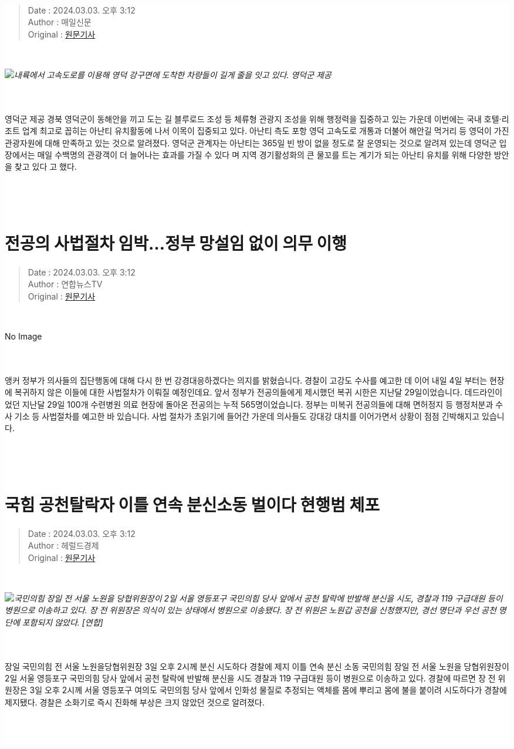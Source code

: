 > Date : 2024.03.03. 오후 3:12  
> Author : 매일신문  
> Original : [원문기사](https://n.news.naver.com/mnews/article/088/0000865229?sid=102)  
<br/>  
  
<img src="https://imgnews.pstatic.net/image/088/2024/03/03/0000865229_001_20240303151203669.jpg?type=w647" id="img1"></img><em class="img_desc">내륙에서 고속도로를 이용해 영덕 강구면에 도착한 차량들이 길게 줄을 잇고 있다. 영덕군 제공</em>  
<br/><br/>  
  
영덕군 제공 경북 영덕군이 동해안을 끼고 도는 길 블루로드 조성 등 체류형 관광지 조성을 위해 행정력을 집중하고 있는 가운데 이번에는 국내 호텔·리조트 업계 최고로 꼽히는 아난티 유치활동에 나서 이목이 집중되고 있다.
아난티 측도 포항 영덕 고속도로 개통과 더불어 해안길 먹거리 등 영덕이 가진 관광자원에 대해 만족하고 있는 것으로 알려졌다.
영덕군 관계자는 아난티는 365일 빈 방이 없을 정도로 잘 운영되는 것으로 알려져 있는데 영덕군 입장에서는 매일 수백명의 관광객이 더 늘어나는 효과를 가질 수 있다 며 지역 경기활성화의 큰 물꼬를 트는 계기가 되는 아난티 유치를 위해 다양한 방안을 찾고 있다 고 했다.  
<br/><br/><br/>  

  
# 전공의 사법절차 임박…정부 망설임 없이 의무 이행  
  
> Date : 2024.03.03. 오후 3:12  
> Author : 연합뉴스TV  
> Original : [원문기사](https://n.news.naver.com/mnews/article/422/0000647815?sid=102)  
<br/>  
  
No Image  
<br/><br/>  
  
앵커 정부가 의사들의 집단행동에 대해 다시 한 번 강경대응하겠다는 의지를 밝혔습니다.
경찰이 고강도 수사를 예고한 데 이어 내일 4일 부터는 현장에 복귀하지 않은 이들에 대한 사법절차가 이뤄질 예정인데요.
앞서 정부가 전공의들에게 제시했던 복귀 시한은 지난달 29일이었습니다.
데드라인이었던 지난달 29일 100개 수련병원 의료 현장에 돌아온 전공의는 누적 565명이었습니다.
정부는 미복귀 전공의들에 대해 면허정지 등 행정처분과 수사 기소 등 사법절차를 예고한 바 있습니다.
사법 절차가 초읽기에 들어간 가운데 의사들도 강대강 대치를 이어가면서 상황이 점점 긴박해지고 있습니다.  
<br/><br/><br/>  

  
# 국힘 공천탈락자 이틀 연속 분신소동 벌이다 현행범 체포  
  
> Date : 2024.03.03. 오후 3:12  
> Author : 헤럴드경제  
> Original : [원문기사](https://n.news.naver.com/mnews/article/016/0002274558?sid=102)  
<br/>  
  
<img src="https://imgnews.pstatic.net/image/016/2024/03/03/20240303050129_0_20240303151201172.jpg?type=w647" id="img1"></img><em class="img_desc">국민의힘 장일 전 서울 노원을 당협위원장이 2일 서울 영등포구 국민의힘 당사 앞에서 공천 탈락에 반발해 분신을 시도, 경찰과 119 구급대원 등이 병원으로 이송하고 있다. 장 전 위원장은 의식이 있는 상태에서 병원으로 이송됐다. 장 전 위원은 노원갑 공천을 신청했지만, 경선 명단과 우선 공천 명단에 포함되지 않았다. [연합]</em>  
<br/><br/>  
  
장일 국민의힘 전 서울 노원을당협위원장 3일 오후 2시께 분신 시도하다 경찰에 제지 이틀 연속 분신 소동 국민의힘 장일 전 서울 노원을 당협위원장이 2일 서울 영등포구 국민의힘 당사 앞에서 공천 탈락에 반발해 분신을 시도 경찰과 119 구급대원 등이 병원으로 이송하고 있다.
경찰에 따르면 장 전 위원장은 3일 오후 2시께 서울 영등포구 여의도 국민의힘 당사 앞에서 인화성 물질로 추정되는 액체를 몸에 뿌리고 몸에 불을 붙이려 시도하다가 경찰에 제지됐다.
경찰은 소화기로 즉시 진화해 부상은 크지 않았던 것으로 알려졌다.  
<br/><br/><br/>  

  
